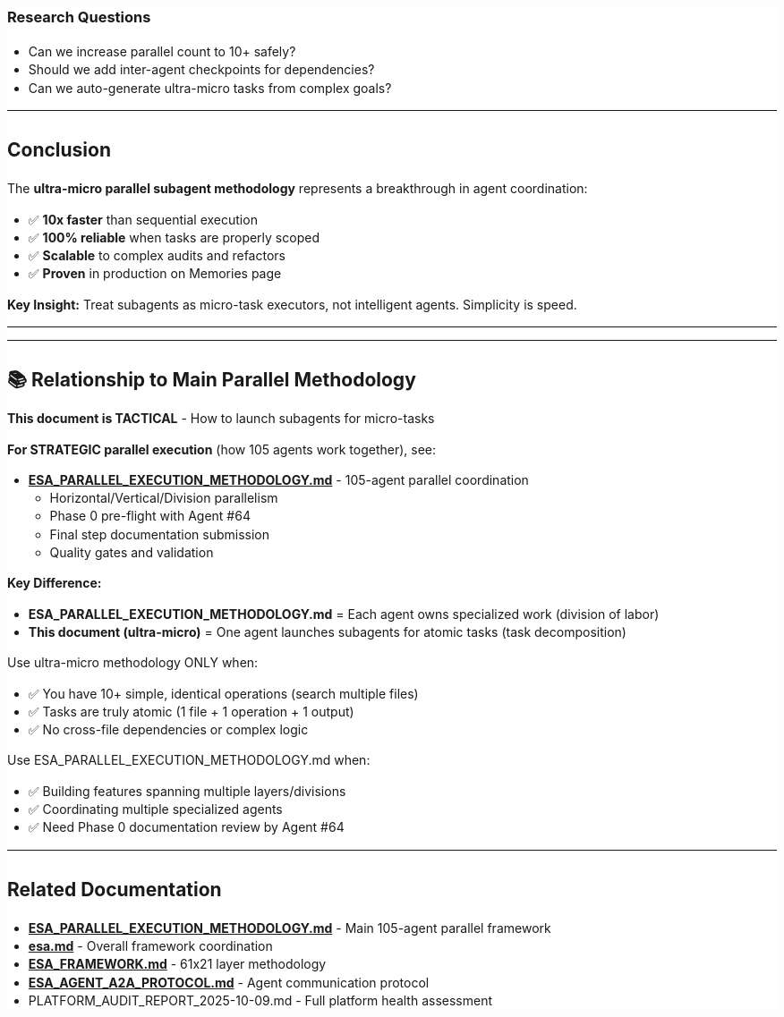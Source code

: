 ### Research Questions
- Can we increase parallel count to 10+ safely?
- Should we add inter-agent checkpoints for dependencies?
- Can we auto-generate ultra-micro tasks from complex goals?

---

## Conclusion

The **ultra-micro parallel subagent methodology** represents a breakthrough in agent coordination:

- ✅ **10x faster** than sequential execution
- ✅ **100% reliable** when tasks are properly scoped
- ✅ **Scalable** to complex audits and refactors
- ✅ **Proven** in production on Memories page

**Key Insight:** Treat subagents as micro-task executors, not intelligent agents. Simplicity is speed.

---

---

## 📚 Relationship to Main Parallel Methodology

**This document is TACTICAL** - How to launch subagents for micro-tasks

**For STRATEGIC parallel execution** (how 105 agents work together), see:
- **[ESA_PARALLEL_EXECUTION_METHODOLOGY.md](./ESA_PARALLEL_EXECUTION_METHODOLOGY.md)** - 105-agent parallel coordination
  - Horizontal/Vertical/Division parallelism
  - Phase 0 pre-flight with Agent #64
  - Final step documentation submission
  - Quality gates and validation

**Key Difference:**
- **ESA_PARALLEL_EXECUTION_METHODOLOGY.md** = Each agent owns specialized work (division of labor)
- **This document (ultra-micro)** = One agent launches subagents for atomic tasks (task decomposition)

Use ultra-micro methodology ONLY when:
- ✅ You have 10+ simple, identical operations (search multiple files)
- ✅ Tasks are truly atomic (1 file + 1 operation + 1 output)
- ✅ No cross-file dependencies or complex logic

Use ESA_PARALLEL_EXECUTION_METHODOLOGY.md when:
- ✅ Building features spanning multiple layers/divisions
- ✅ Coordinating multiple specialized agents
- ✅ Need Phase 0 documentation review by Agent #64

---

## Related Documentation
- **[ESA_PARALLEL_EXECUTION_METHODOLOGY.md](./ESA_PARALLEL_EXECUTION_METHODOLOGY.md)** - Main 105-agent parallel framework
- **[esa.md](./esa.md)** - Overall framework coordination
- **[ESA_FRAMEWORK.md](./ESA_FRAMEWORK.md)** - 61x21 layer methodology
- **[ESA_AGENT_A2A_PROTOCOL.md](./ESA_AGENT_A2A_PROTOCOL.md)** - Agent communication protocol
- PLATFORM_AUDIT_REPORT_2025-10-09.md - Full platform health assessment
